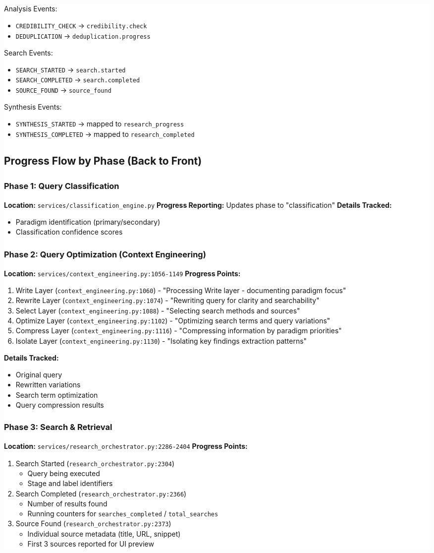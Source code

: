 Analysis Events:
- `CREDIBILITY_CHECK` → `credibility.check`
- `DEDUPLICATION` → `deduplication.progress`

Search Events:
- `SEARCH_STARTED` → `search.started`
- `SEARCH_COMPLETED` → `search.completed`
- `SOURCE_FOUND` → `source_found`

Synthesis Events:
- `SYNTHESIS_STARTED` → mapped to `research_progress`
- `SYNTHESIS_COMPLETED` → mapped to `research_completed`

## Progress Flow by Phase (Back to Front)

### Phase 1: Query Classification
**Location:** `services/classification_engine.py`
**Progress Reporting:** Updates phase to "classification"
**Details Tracked:**
- Paradigm identification (primary/secondary)
- Classification confidence scores

### Phase 2: Query Optimization (Context Engineering)
**Location:** `services/context_engineering.py:1056-1149`
**Progress Points:**
1. Write Layer (`context_engineering.py:1060`) - "Processing Write layer - documenting paradigm focus"
2. Rewrite Layer (`context_engineering.py:1074`) - "Rewriting query for clarity and searchability"
3. Select Layer (`context_engineering.py:1088`) - "Selecting search methods and sources"
4. Optimize Layer (`context_engineering.py:1102`) - "Optimizing search terms and query variations"
5. Compress Layer (`context_engineering.py:1116`) - "Compressing information by paradigm priorities"
6. Isolate Layer (`context_engineering.py:1130`) - "Isolating key findings extraction patterns"

**Details Tracked:**
- Original query
- Rewritten variations
- Search term optimization
- Query compression results

### Phase 3: Search & Retrieval
**Location:** `services/research_orchestrator.py:2286-2404`
**Progress Points:**
1. Search Started (`research_orchestrator.py:2304`)
   - Query being executed
   - Stage and label identifiers
2. Search Completed (`research_orchestrator.py:2366`)
   - Number of results found
   - Running counters for `searches_completed` / `total_searches`
3. Source Found (`research_orchestrator.py:2373`)
   - Individual source metadata (title, URL, snippet)
   - First 3 sources reported for UI preview
